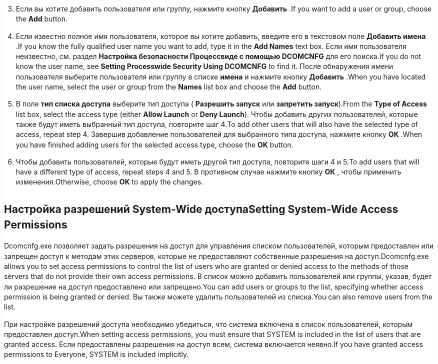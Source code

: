 3.  <span data-ttu-id="915df-142">Если вы хотите добавить пользователя или группу, нажмите кнопку **Добавить** .</span><span class="sxs-lookup"><span data-stu-id="915df-142">If you want to add a user or group, choose the **Add** button.</span></span>

4.  <span data-ttu-id="915df-143">Если известно полное имя пользователя, которое вы хотите добавить, введите его в текстовом поле **Добавить имена** .</span><span class="sxs-lookup"><span data-stu-id="915df-143">If you know the fully qualified user name you want to add, type it in the **Add Names** text box.</span></span> <span data-ttu-id="915df-144">Если имя пользователя неизвестно, см. раздел **Настройка безопасности Процессвиде с помощью DCOMCNFG** для его поиска.</span><span class="sxs-lookup"><span data-stu-id="915df-144">If you do not know the user name, see **Setting Processwide Security Using DCOMCNFG** to find it.</span></span> <span data-ttu-id="915df-145">После обнаружения имени пользователя выберите пользователя или группу в списке **имена** и нажмите кнопку **Добавить** .</span><span class="sxs-lookup"><span data-stu-id="915df-145">When you have located the user name, select the user or group from the **Names** list box and choose the **Add** button.</span></span>

5.  <span data-ttu-id="915df-146">В поле **тип списка доступа** выберите тип доступа ( **Разрешить запуск** или **запретить запуск**).</span><span class="sxs-lookup"><span data-stu-id="915df-146">From the **Type of Access** list box, select the access type (either **Allow Launch** or **Deny Launch**).</span></span> <span data-ttu-id="915df-147">Чтобы добавить других пользователей, которые также будут иметь выбранный тип доступа, повторите шаг 4.</span><span class="sxs-lookup"><span data-stu-id="915df-147">To add other users that will also have the selected type of access, repeat step 4.</span></span> <span data-ttu-id="915df-148">Завершив добавление пользователей для выбранного типа доступа, нажмите кнопку **ОК** .</span><span class="sxs-lookup"><span data-stu-id="915df-148">When you have finished adding users for the selected access type, choose the **OK** button.</span></span>

6.  <span data-ttu-id="915df-149">Чтобы добавить пользователей, которые будут иметь другой тип доступа, повторите шаги 4 и 5.</span><span class="sxs-lookup"><span data-stu-id="915df-149">To add users that will have a different type of access, repeat steps 4 and 5.</span></span> <span data-ttu-id="915df-150">В противном случае нажмите кнопку **ОК** , чтобы применить изменения.</span><span class="sxs-lookup"><span data-stu-id="915df-150">Otherwise, choose **OK** to apply the changes.</span></span>

## <a name="setting-system-wide-access-permissions"></a><span data-ttu-id="915df-151">Настройка разрешений System-Wide доступа</span><span class="sxs-lookup"><span data-stu-id="915df-151">Setting System-Wide Access Permissions</span></span>

<span data-ttu-id="915df-152">Dcomcnfg.exe позволяет задать разрешения на доступ для управления списком пользователей, которым предоставлен или запрещен доступ к методам этих серверов, которые не предоставляют собственные разрешения на доступ.</span><span class="sxs-lookup"><span data-stu-id="915df-152">Dcomcnfg.exe allows you to set access permissions to control the list of users who are granted or denied access to the methods of those servers that do not provide their own access permissions.</span></span> <span data-ttu-id="915df-153">В список можно добавить пользователей или группы, указав, будет ли разрешение на доступ предоставлено или запрещено.</span><span class="sxs-lookup"><span data-stu-id="915df-153">You can add users or groups to the list, specifying whether access permission is being granted or denied.</span></span> <span data-ttu-id="915df-154">Вы также можете удалить пользователей из списка.</span><span class="sxs-lookup"><span data-stu-id="915df-154">You can also remove users from the list.</span></span>

<span data-ttu-id="915df-155">При настройке разрешений доступа необходимо убедиться, что система включена в список пользователей, которым предоставлен доступ.</span><span class="sxs-lookup"><span data-stu-id="915df-155">When setting access permissions, you must ensure that SYSTEM is included in the list of users that are granted access.</span></span> <span data-ttu-id="915df-156">Если предоставлены разрешения на доступ всем, система включается неявно.</span><span class="sxs-lookup"><span data-stu-id="915df-156">If you have granted access permissions to Everyone, SYSTEM is included implicitly.</span></span>
